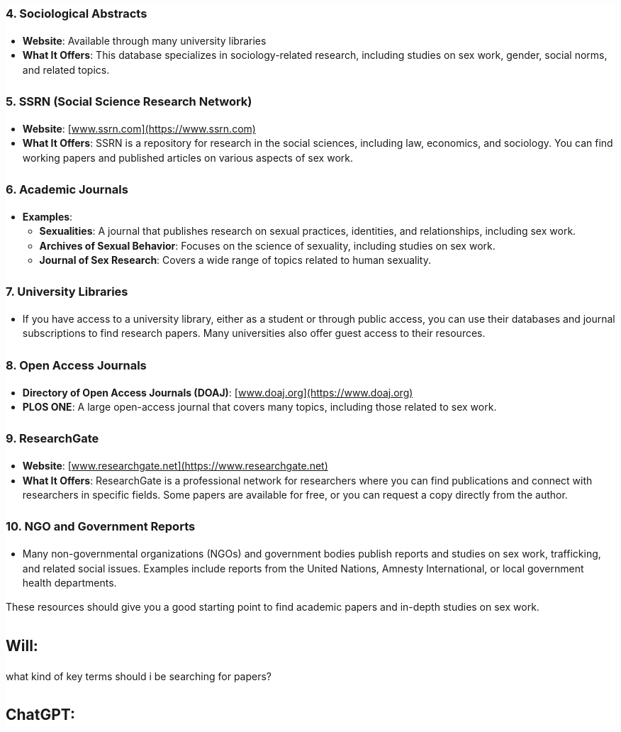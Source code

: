 ### 4. **Sociological Abstracts**
   - **Website**: Available through many university libraries
   - **What It Offers**: This database specializes in sociology-related research, including studies on sex work, gender, social norms, and related topics.

### 5. **SSRN (Social Science Research Network)**
   - **Website**: [www.ssrn.com](https://www.ssrn.com)
   - **What It Offers**: SSRN is a repository for research in the social sciences, including law, economics, and sociology. You can find working papers and published articles on various aspects of sex work.

### 6. **Academic Journals**
   - **Examples**:
     - **Sexualities**: A journal that publishes research on sexual practices, identities, and relationships, including sex work.
     - **Archives of Sexual Behavior**: Focuses on the science of sexuality, including studies on sex work.
     - **Journal of Sex Research**: Covers a wide range of topics related to human sexuality.

### 7. **University Libraries**
   - If you have access to a university library, either as a student or through public access, you can use their databases and journal subscriptions to find research papers. Many universities also offer guest access to their resources.

### 8. **Open Access Journals**
   - **Directory of Open Access Journals (DOAJ)**: [www.doaj.org](https://www.doaj.org)
   - **PLOS ONE**: A large open-access journal that covers many topics, including those related to sex work.

### 9. **ResearchGate**
   - **Website**: [www.researchgate.net](https://www.researchgate.net)
   - **What It Offers**: ResearchGate is a professional network for researchers where you can find publications and connect with researchers in specific fields. Some papers are available for free, or you can request a copy directly from the author.

### 10. **NGO and Government Reports**
   - Many non-governmental organizations (NGOs) and government bodies publish reports and studies on sex work, trafficking, and related social issues. Examples include reports from the United Nations, Amnesty International, or local government health departments.

These resources should give you a good starting point to find academic papers and in-depth studies on sex work.

## Will:

 what kind of key terms should i be searching for papers?

## ChatGPT:
